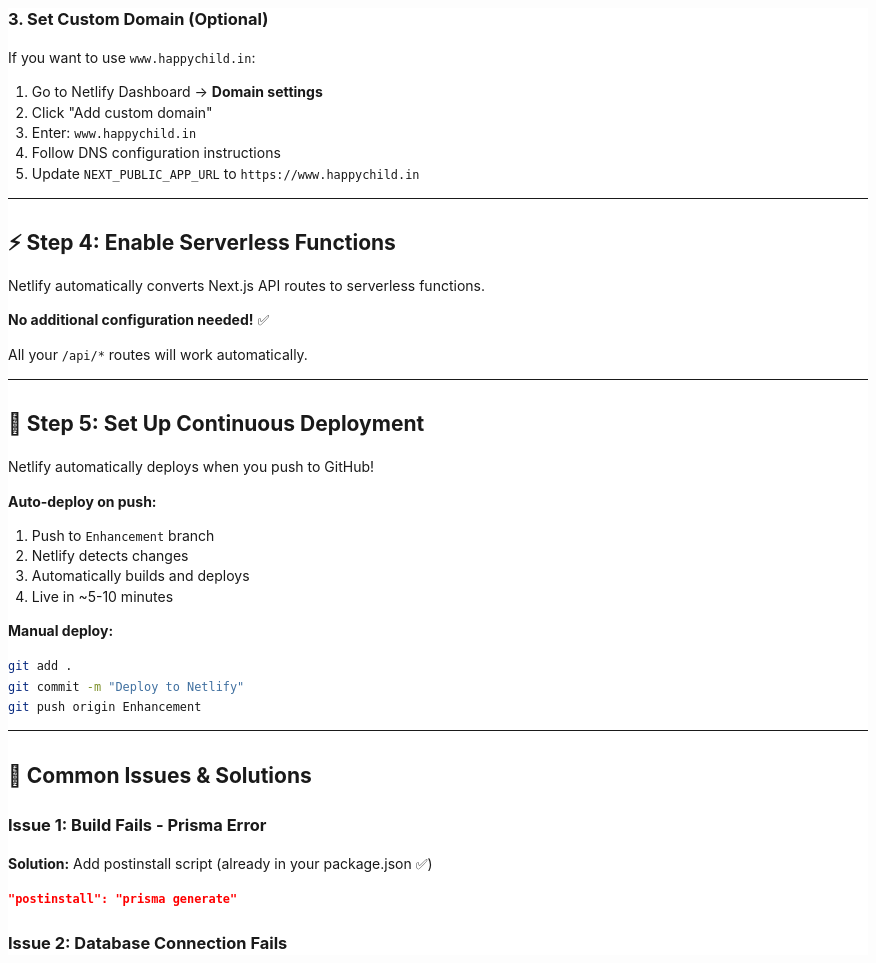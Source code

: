 ### 3. Set Custom Domain (Optional)

If you want to use `www.happychild.in`:

1. Go to Netlify Dashboard → **Domain settings**
2. Click "Add custom domain"
3. Enter: `www.happychild.in`
4. Follow DNS configuration instructions
5. Update `NEXT_PUBLIC_APP_URL` to `https://www.happychild.in`

---

## ⚡ Step 4: Enable Serverless Functions

Netlify automatically converts Next.js API routes to serverless functions.

**No additional configuration needed!** ✅

All your `/api/*` routes will work automatically.

---

## 🔄 Step 5: Set Up Continuous Deployment

Netlify automatically deploys when you push to GitHub!

**Auto-deploy on push:**

1. Push to `Enhancement` branch
2. Netlify detects changes
3. Automatically builds and deploys
4. Live in ~5-10 minutes

**Manual deploy:**

```bash
git add .
git commit -m "Deploy to Netlify"
git push origin Enhancement
```

---

## 🐛 Common Issues & Solutions

### Issue 1: Build Fails - Prisma Error

**Solution:** Add postinstall script (already in your package.json ✅)

```json
"postinstall": "prisma generate"
```

### Issue 2: Database Connection Fails
